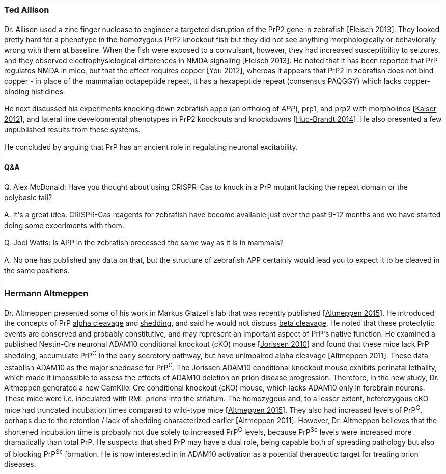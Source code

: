 ### Ted Allison

Dr. Allison used a zinc finger nuclease to engineer a targeted disruption of the PrP2 gene in zebrafish [[Fleisch 2013]]. They looked pretty hard for a phenotype in the homozygous PrP2 knockout fish but they did not see anything morphologically or behaviorally wrong with them at baseline. When the fish were exposed to a convulsant, however, they had increased susceptibility to seizures, and they observed electrophysiological differences in NMDA signaling [[Fleisch 2013]]. He noted that it has been reported that PrP regulates NMDA in mice, but that the effect requires copper [[You 2012]], whereas it appears that PrP2 in zebrafish does not bind copper - in place of the mammalian octapeptide repeat, it has a hexapeptide repeat (consensus PAQGGY) which lacks copper-binding histidines.

He next discussed his experiments knocking down zebrafish appb (an ortholog of *APP*), prp1, and prp2 with morpholinos [[Kaiser 2012]], and lateral line developmental phenotypes in PrP2 knockouts and knockdowns [[Huc-Brandt 2014]]. He also presented a few unpublished results from these systems.

He concluded by arguing that PrP has an ancient role in regulating neuronal excitability.

#### Q&A

Q. Alex McDonald: Have you thought about using CRISPR-Cas to knock in a PrP mutant lacking the repeat domain or the polybasic tail?

A. It's a great idea. CRISPR-Cas reagents for zebrafish have become available just over the past 9-12 months and we have started doing some experiments with them.

Q. Joel Watts: Is APP in the zebrafish processed the same way as it is in mammals?

A. No one has published any data on that, but the structure of zebrafish APP certainly would lead you to expect it to be cleaved in the same positions.

### Hermann Altmeppen

Dr. Altmeppen presented some of his work in Markus Glatzel's lab that was recently published [[Altmeppen 2015]]. He introduced the concepts of PrP [alpha cleavage](/2013/06/26/proteolysis-of-prion-protein-in-the-central-region-alpha-and-beta-cleavage/) and [shedding](/2013/06/29/proteolytic-shedding-of-prion-protein/), and said he would not discuss [beta cleavage](/2013/06/26/proteolysis-of-prion-protein-in-the-central-region-alpha-and-beta-cleavage/). He noted that these proteolytic events are conserved and probably constitutive, and may represent an important aspect of PrP's native function. He examined a published Nestin-Cre neuronal ADAM10 conditional knockout (cKO) mouse [[Jorissen 2010]] and found that these mice lack PrP shedding, accumulate PrP<sup>C</sup> in the early secretory pathway, but have unimpaired alpha cleavage [[Altmeppen 2011]]. These data establish ADAM10 as the major sheddase for PrP<sup>C</sup>. The Jorissen ADAM10 conditional knockout mouse exhibits perinatal lethality, which made it impossible to assess the effects of ADAM10 deletion on prion disease progression. Therefore, in the new study, Dr. Altmeppen generated a new CamKII&alpha;-Cre conditional knockout (cKO) mouse, which lacks ADAM10 only in forebrain neurons. These mice were i.c. inoculated with RML prions into the striatum. The homozygous and, to a lesser extent, heterozygous cKO mice had truncated incubation times compared to wild-type mice [[Altmeppen 2015]]. They also had increased levels of PrP<sup>C</sup>, perhaps due to the retention / lack of shedding characterized earlier [[Altmeppen 2011]]. However, Dr. Altmeppen believes that the shortened incubation time is probably not due solely to increased PrP<sup>C</sup> levels, because PrP<sup>Sc</sup> levels were increased more dramatically than total PrP. He suspects that shed PrP may have a dual role, being capable both of spreading pathology but also of blocking PrP<sup>Sc</sup> formation. He is now interested in in ADAM10 activation as a potential therapeutic target for treating prion diseases.


[Kayed 2003]: http://www.ncbi.nlm.nih.gov/pubmed/12702875 "Kayed R, Head E, Thompson JL, McIntire TM, Milton SC, Cotman CW, Glabe CG. Common structure of soluble amyloid oligomers implies common mechanism of pathogenesis. Science. 2003 Apr 18;300(5618):486-9. PubMed PMID: 12702875."
[Lesne 2006]: http://www.ncbi.nlm.nih.gov/pubmed/16541076 "Lesné S, Koh MT, Kotilinek L, Kayed R, Glabe CG, Yang A, Gallagher M, Ashe KH. A specific amyloid-beta protein assembly in the brain impairs memory. Nature. 2006 Mar 16;440(7082):352-7. PubMed PMID: 16541076."
[Hoover 2010]: http://www.ncbi.nlm.nih.gov/pubmed/21172610 "Hoover BR, Reed MN, Su J, Penrod RD, Kotilinek LA, Grant MK, Pitstick R, Carlson GA, Lanier LM, Yuan LL, Ashe KH, Liao D. Tau mislocalization to dendritic spines mediates synaptic dysfunction independently of neurodegeneration. Neuron.  2010 Dec 22;68(6):1067-81. doi: 10.1016/j.neuron.2010.11.030. PubMed PMID: 21172610; PubMed Central PMCID: PMC3026458."
[SantaCruz 2005]: http://www.ncbi.nlm.nih.gov/pubmed/16020737 "Santacruz K, Lewis J, Spires T, Paulson J, Kotilinek L, Ingelsson M, Guimaraes A, DeTure M, Ramsden M, McGowan E, Forster C, Yue M, Orne J, Janus C, Mariash A,  Kuskowski M, Hyman B, Hutton M, Ashe KH. Tau suppression in a neurodegenerative mouse model improves memory function. Science. 2005 Jul 15;309(5733):476-81. PubMed PMID: 16020737; PubMed Central PMCID: PMC1574647."
[Topalian 2015]: http://www.ncbi.nlm.nih.gov/pubmed/25858804 "Topalian SL, Drake CG, Pardoll DM. Immune Checkpoint Blockade: A Common Denominator Approach to Cancer Therapy. Cancer Cell. 2015 Apr 13;27(4):450-461. doi: 10.1016/j.ccell.2015.03.001. Epub 2015 Apr 6. Review. PubMed PMID: 25858804; PubMed Central PMCID: PMC4400238."
[Wille 2000]: http://www.ncbi.nlm.nih.gov/pubmed/10940236 "Wille H, Prusiner SB, Cohen FE. Scrapie infectivity is independent of amyloid  staining properties of the N-terminally truncated prion protein. J Struct Biol. 2000 Jun;130(2-3):323-38. PubMed PMID: 10940236."
[Hsiao 1994]: http://www.ncbi.nlm.nih.gov/pubmed/7916462 "Hsiao KK, Groth D, Scott M, Yang SL, Serban H, Rapp D, Foster D, Torchia M, Dearmond SJ, Prusiner SB. Serial transmission in rodents of neurodegeneration from transgenic mice expressing mutant prion protein. Proc Natl Acad Sci U S A. 1994 Sep 13;91(19):9126-30. PubMed PMID: 7916462; PubMed Central PMCID: PMC44760."
[Hsiao 1990]: http://www.ncbi.nlm.nih.gov/pubmed/1980379 "Hsiao KK, Scott M, Foster D, Groth DF, DeArmond SJ, Prusiner SB. Spontaneous neurodegeneration in transgenic mice with mutant prion protein. Science. 1990 Dec 14;250(4987):1587-90. PubMed PMID: 1980379."
[Hsiao 1989]: http://www.ncbi.nlm.nih.gov/pubmed/2564168 "Hsiao K, Baker HF, Crow TJ, Poulter M, Owen F, Terwilliger JD, Westaway D, Ott J, Prusiner SB. Linkage of a prion protein missense variant to Gerstmann-Sträussler syndrome. Nature. 1989 Mar 23;338(6213):342-5. PubMed PMID:  2564168."
[Prusiner 2001]: http://www.ncbi.nlm.nih.gov/pubmed/11357156 "Prusiner SB. Shattuck lecture--neurodegenerative diseases and prions. N Engl J Med. 2001 May 17;344(20):1516-26. Review. PubMed PMID: 11357156."
[Mannini 2014]: http://www.ncbi.nlm.nih.gov/pubmed/25079908 "Mannini B, Mulvihill E, Sgromo C, Cascella R, Khodarahmi R, Ramazzotti M, Dobson CM, Cecchi C, Chiti F. Toxicity of protein oligomers is rationalized by a  function combining size and surface hydrophobicity. ACS Chem Biol. 2014 Oct 17;9(10):2309-17. doi: 10.1021/cb500505m. Epub 2014 Aug 11. PubMed PMID: 25079908."
[Mannini & Cascella 2012]: http://www.ncbi.nlm.nih.gov/pubmed/22802614 "Mannini B, Cascella R, Zampagni M, van Waarde-Verhagen M, Meehan S, Roodveldt  C, Campioni S, Boninsegna M, Penco A, Relini A, Kampinga HH, Dobson CM, Wilson MR, Cecchi C, Chiti F. Molecular mechanisms used by chaperones to reduce the toxicity of aberrant protein oligomers. Proc Natl Acad Sci U S A. 2012 Jul 31;109(31):12479-84. doi: 10.1073/pnas.1117799109. Epub 2012 Jul 16. PubMed PMID: 22802614; PubMed Central PMCID: PMC3411936."
[Campioni 2010]: http://www.ncbi.nlm.nih.gov/pubmed/20081829 "Campioni S, Mannini B, Zampagni M, Pensalfini A, Parrini C, Evangelisti E, Relini A, Stefani M, Dobson CM, Cecchi C, Chiti F. A causative link between the structure of aberrant protein oligomers and their toxicity. Nat Chem Biol. 2010 Feb;6(2):140-7. doi: 10.1038/nchembio.283. Epub 2010 Jan 10. PubMed PMID: 20081829."
[Tatini 2013]: http://www.ncbi.nlm.nih.gov/pubmed/23601807 "Tatini F, Pugliese AM, Traini C, Niccoli S, Maraula G, Ed Dami T, Mannini B, Scartabelli T, Pedata F, Casamenti F, Chiti F. Amyloid-β oligomer synaptotoxicity is mimicked by oligomers of the model protein HypF-N. Neurobiol Aging. 2013 Sep;34(9):2100-9. doi: 10.1016/j.neurobiolaging.2013.03.020. Epub 2013 Apr 18. PubMed PMID: 23601807."
[Zampagni 2011]: http://www.ncbi.nlm.nih.gov/pubmed/21155974 "Zampagni M, Cascella R, Casamenti F, Grossi C, Evangelisti E, Wright D, Becatti M, Liguri G, Mannini B, Campioni S, Chiti F, Cecchi C. A comparison of the biochemical modifications caused by toxic and non-toxic protein oligomers in  cells. J Cell Mol Med. 2011 Oct;15(10):2106-16. doi: 10.1111/j.1582-4934.2010.01239.x. PubMed PMID: 21155974; PubMed Central PMCID: PMC4394221."
[Campioni 2008]: http://www.ncbi.nlm.nih.gov/pubmed/18466920 "Campioni S, Mossuto MF, Torrassa S, Calloni G, de Laureto PP, Relini A, Fontana A, Chiti F. Conformational properties of the aggregation precursor state  of HypF-N. J Mol Biol. 2008 Jun 6;379(3):554-67. doi: 10.1016/j.jmb.2008.04.002.  Epub 2008 Apr 8. PubMed PMID: 18466920."
[Chiti 2001]: http://www.ncbi.nlm.nih.gov/pubmed/11714922 "Chiti F, Bucciantini M, Capanni C, Taddei N, Dobson CM, Stefani M. Solution conditions can promote formation of either amyloid protofilaments or mature fibrils from the HypF N-terminal domain. Protein Sci. 2001 Dec;10(12):2541-7. PubMed PMID: 11714922; PubMed Central PMCID: PMC2374049."
[Rouget 2015]: http://www.ncbi.nlm.nih.gov/pubmed/25572400 "Rouget R, Sharma G, LeBlanc AC. Cyclin-dependent kinase 5 phosphorylation of familial prion protein mutants exacerbates conversion into amyloid structure. J Biol Chem. 2015 Feb 27;290(9):5759-71. doi: 10.1074/jbc.M114.630699. Epub 2015 Jan 8. PubMed PMID: 25572400; PubMed Central PMCID: PMC4342486."
[Altmeppen 2011]: http://www.ncbi.nlm.nih.gov/pubmed/21619641 "Altmeppen HC, Prox J, Puig B, Kluth MA, Bernreuther C, Thurm D, Jorissen E, Petrowitz B, Bartsch U, De Strooper B, Saftig P, Glatzel M. Lack of a-disintegrin-and-metalloproteinase ADAM10 leads to intracellular accumulation and loss of shedding of the cellular prion protein in vivo. Mol Neurodegener. 2011 May 27;6:36. doi: 10.1186/1750-1326-6-36. PubMed PMID: 21619641; PubMed Central PMCID: PMC3224557."
[Jorissen 2010]: http://www.ncbi.nlm.nih.gov/pubmed/20371803/ "Jorissen E, Prox J, Bernreuther C, Weber S, Schwanbeck R, Serneels L, Snellinx A, Craessaerts K, Thathiah A, Tesseur I, Bartsch U, Weskamp G, Blobel CP, Glatzel M, De Strooper B, Saftig P. The disintegrin/metalloproteinase ADAM10 is essential for the establishment of the brain cortex. J Neurosci. 2010 Apr 7;30(14):4833-44. doi: 10.1523/JNEUROSCI.5221-09.2010. PubMed PMID: 20371803; PubMed Central PMCID: PMC2921981."
[Altmeppen 2015]: http://www.ncbi.nlm.nih.gov/pubmed/25654651 "Altmeppen HC, Prox J, Krasemann S, Puig B, Kruszewski K, Dohler F, Bernreuther C, Hoxha A, Linsenmeier L, Sikorska B, Liberski PP, Bartsch U, Saftig P, Glatzel  M. The sheddase ADAM10 is a potent modulator of prion disease. Elife. 2015 Feb 5;4. doi: 10.7554/eLife.04260. PubMed PMID: 25654651; PubMed Central PMCID: PMC4346534."
[Huc-Brandt 2014]: http://www.ncbi.nlm.nih.gov/pubmed/25436888 "Huc-Brandt S, Hieu N, Imberdis T, Cubedo N, Silhol M, Leighton PL, Domaschke T, Allison WT, Perrier V, Rossel M. Zebrafish prion protein PrP2 controls collective migration process during lateral line sensory system development. PLoS One. 2014 Dec 1;9(12):e113331. doi: 10.1371/journal.pone.0113331. eCollection 2014. PubMed PMID: 25436888; PubMed Central PMCID: PMC4249873."
[Kaiser 2012]: http://www.ncbi.nlm.nih.gov/pubmed/23236467 "Kaiser DM, Acharya M, Leighton PL, Wang H, Daude N, Wohlgemuth S, Shi B, Allison WT. Amyloid beta precursor protein and prion protein have a conserved interaction affecting cell adhesion and CNS development. PLoS One. 2012;7(12):e51305. doi: 10.1371/journal.pone.0051305. Epub 2012 Dec 7. PubMed PMID: 23236467; PubMed Central PMCID: PMC3517466."
[You 2012]: http://www.ncbi.nlm.nih.gov/pubmed/22307640 "You H, Tsutsui S, Hameed S, Kannanayakal TJ, Chen L, Xia P, Engbers JD, Lipton SA, Stys PK, Zamponi GW. Aβ neurotoxicity depends on interactions between copper  ions, prion protein, and N-methyl-D-aspartate receptors. Proc Natl Acad Sci U S A. 2012 Jan 31;109(5):1737-42. doi: 10.1073/pnas.1110789109. Epub 2012 Jan 17. PubMed PMID: 22307640; PubMed Central PMCID: PMC3277185."
[Fleisch 2013]: http://www.ncbi.nlm.nih.gov/pubmed/23523635 "Fleisch VC, Leighton PL, Wang H, Pillay LM, Ritzel RG, Bhinder G, Roy B, Tierney KB, Ali DW, Waskiewicz AJ, Allison WT. Targeted mutation of the gene encoding prion protein in zebrafish reveals a conserved role in neuron excitability. Neurobiol Dis. 2013 Jul;55:11-25. doi: 10.1016/j.nbd.2013.03.007. Epub 2013 Mar 21. PubMed PMID: 23523635."
[Zhou 2012]: http://www.ncbi.nlm.nih.gov/pubmed/22323583 "Zhou M, Ottenberg G, Sferrazza GF, Lasmézas CI. Highly neurotoxic monomeric α-helical prion protein. Proc Natl Acad Sci U S A. 2012 Feb 21;109(8):3113-8. doi: 10.1073/pnas.1118090109. Epub 2012 Feb 7. PubMed PMID: 22323583; PubMed Central PMCID: PMC3286986."
[Zhou 2015]: http://www.ncbi.nlm.nih.gov/pubmed/25678560 "Zhou M, Ottenberg G, Sferrazza GF, Hubbs C, Fallahi M, Rumbaugh G, Brantley AF, Lasmézas CI. Neuronal death induced by misfolded prion protein is due to NAD+ depletion and can be relieved in vitro and in vivo by NAD+ replenishment. Brain.  2015 Apr;138(Pt 4):992-1008. doi: 10.1093/brain/awv002. Epub 2015 Feb 11. PubMed  PMID: 25678560."
[Butchart 2015]: http://www.ncbi.nlm.nih.gov/pubmed/25934853 "Butchart J, Brook L, Hopkins V, Teeling J, Püntener U, Culliford D, Sharples R, Sharif S, McFarlane B, Raybould R, Thomas R, Passmore P, Perry VH, Holmes C. Etanercept in Alzheimer disease: A randomized, placebo-controlled, double-blind,  phase 2 trial. Neurology. 2015 May 26;84(21):2161-8. doi: 10.1212/WNL.0000000000001617. Epub 2015 May 1. PubMed PMID: 25934853."
[Cunningham 2009]: http://www.ncbi.nlm.nih.gov/pubmed/18801476 "Cunningham C, Campion S, Lunnon K, Murray CL, Woods JF, Deacon RM, Rawlins JN, Perry VH. Systemic inflammation induces acute behavioral and cognitive changes and accelerates neurodegenerative disease. Biol Psychiatry. 2009 Feb 15;65(4):304-12. doi: 10.1016/j.biopsych.2008.07.024. Epub 2008 Sep 18. PubMed PMID: 18801476; PubMed Central PMCID: PMC2633437."
[Gomez-Nicola 2013]: http://www.ncbi.nlm.nih.gov/pubmed/23392676 "Gómez-Nicola D, Fransen NL, Suzzi S, Perry VH. Regulation of microglial proliferation during chronic neurodegeneration. J Neurosci. 2013 Feb 6;33(6):2481-93. doi: 10.1523/JNEUROSCI.4440-12.2013. PubMed PMID: 23392676."
[Uchiyama 2013]: http://www.ncbi.nlm.nih.gov/pubmed/23673631 "Uchiyama K, Muramatsu N, Yano M, Usui T, Miyata H, Sakaguchi S. Prions disturb post-Golgi trafficking of membrane proteins. Nat Commun. 2013;4:1846. doi: 10.1038/ncomms2873. PubMed PMID: 23673631."
[Quaglio 2011]: http://www.ncbi.nlm.nih.gov/pubmed/21559407 "Quaglio E, Restelli E, Garofoli A, Dossena S, De Luigi A, Tagliavacca L, Imperiale D, Migheli A, Salmona M, Sitia R, Forloni G, Chiesa R. Expression of mutant or cytosolic PrP in transgenic mice and cells is not associated with endoplasmic reticulum stress or proteasome dysfunction. PLoS One. 2011 Apr 29;6(4):e19339. doi: 10.1371/journal.pone.0019339. PubMed PMID: 21559407; PubMed  Central PMCID: PMC3084828."
[Senatore 2012]: http://www.ncbi.nlm.nih.gov/pubmed/22542184 "Senatore A, Colleoni S, Verderio C, Restelli E, Morini R, Condliffe SB, Bertani I, Mantovani S, Canovi M, Micotti E, Forloni G, Dolphin AC, Matteoli M, Gobbi M, Chiesa R. Mutant PrP suppresses glutamatergic neurotransmission in cerebellar granule neurons by impairing membrane delivery of VGCC α(2)δ-1 Subunit. Neuron. 2012 Apr 26;74(2):300-13. doi: 10.1016/j.neuron.2012.02.027. PubMed PMID: 22542184; PubMed Central PMCID: PMC3339322."
[Chiesa 2001]: http://www.ncbi.nlm.nih.gov/pubmed/11300723 "Chiesa R, Pestronk A, Schmidt RE, Tourtellotte WG, Ghetti B, Piccardo P, Harris DA. Primary myopathy and accumulation of PrPSc-like molecules in peripheral tissues of transgenic mice expressing a prion protein insertional mutation. Neurobiol Dis. 2001 Apr;8(2):279-88. PubMed PMID: 11300723."
[Chiesa 1998]: http://www.ncbi.nlm.nih.gov/pubmed/9883727 "Chiesa R, Piccardo P, Ghetti B, Harris DA. Neurological illness in transgenic  mice expressing a prion protein with an insertional mutation. Neuron. 1998 Dec;21(6):1339-51. PubMed PMID: 9883727."
[Dossena 2008]: http://www.ncbi.nlm.nih.gov/pubmed/19038218 "Dossena S, Imeri L, Mangieri M, Garofoli A, Ferrari L, Senatore A, Restelli E, Balducci C, Fiordaliso F, Salio M, Bianchi S, Fioriti L, Morbin M, Pincherle A, Marcon G, Villani F, Carli M, Tagliavini F, Forloni G, Chiesa R. Mutant prion protein expression causes motor and memory deficits and abnormal sleep patterns in a transgenic mouse model. Neuron. 2008 Nov 26;60(4):598-609. doi: 10.1016/j.neuron.2008.09.008. PubMed PMID: 19038218."
[Bouybayoune 2015]: http://www.ncbi.nlm.nih.gov/pubmed/25880443 "Bouybayoune I, Mantovani S, Del Gallo F, Bertani I, Restelli E, Comerio L, Tapella L, Baracchi F, Fernández-Borges N, Mangieri M, Bisighini C, Beznoussenko  GV, Paladini A, Balducci C, Micotti E, Forloni G, Castilla J, Fiordaliso F, Tagliavini F, Imeri L, Chiesa R. Transgenic fatal familial insomnia mice indicate prion infectivity-independent mechanisms of pathogenesis and phenotypic expression of disease. PLoS Pathog. 2015 Apr 16;11(4):e1004796. doi: 10.1371/journal.ppat.1004796. eCollection 2015 Apr. PubMed PMID: 25880443; PubMed Central PMCID: PMC4400166."
[Lacroux 2012]: http://www.ncbi.nlm.nih.gov/pubmed/22860049 "Lacroux C, Bougard D, Litaise C, Simmons H, Corbiere F, Dernis D, Tardivel R,  Morel N, Simon S, Lugan S, Costes P, Weisbecker JL, Schelcher F, Grassi J, Coste  J, Andréoletti O. Impact of leucocyte depletion and prion reduction filters on TSE blood borne transmission. PLoS One. 2012;7(7):e42019. doi: 10.1371/journal.pone.0042019. Epub 2012 Jul 31. PubMed PMID: 22860049; PubMed Central PMCID: PMC3409224."
[Andreoletti 2012]: http://www.ncbi.nlm.nih.gov/pubmed/22737075 "Andréoletti O, Litaise C, Simmons H, Corbière F, Lugan S, Costes P, Schelcher  F, Vilette D, Grassi J, Lacroux C. Highly efficient prion transmission by blood transfusion. PLoS Pathog. 2012;8(6):e1002782. doi: 10.1371/journal.ppat.1002782.  Epub 2012 Jun 21. PubMed PMID: 22737075; PubMed Central PMCID: PMC3380953."
[Douet 2014]: http://www.ncbi.nlm.nih.gov/pubmed/24574409 "Douet JY, Lacroux C, Corbière F, Litaise C, Simmons H, Lugan S, Costes P, Cassard H, Weisbecker JL, Schelcher F, Andreoletti O. PrP expression level and sensitivity to prion infection. J Virol. 2014 May;88(10):5870-2. doi: 10.1128/JVI.00369-14. Epub 2014 Feb 26. PubMed PMID: 24574409; PubMed Central PMCID: PMC4019126."
[Gill 2013]: http://www.ncbi.nlm.nih.gov/pubmed/24129059 "Gill ON, Spencer Y, Richard-Loendt A, Kelly C, Dabaghian R, Boyes L, Linehan J, Simmons M, Webb P, Bellerby P, Andrews N, Hilton DA, Ironside JW, Beck J, Poulter M, Mead S, Brandner S. Prevalent abnormal prion protein in human appendixes after bovine spongiform encephalopathy epizootic: large scale survey.  BMJ. 2013 Oct 15;347:f5675. doi: 10.1136/bmj.f5675. PubMed PMID: 24129059; PubMed Central PMCID: PMC3805509."
[Goldschmidt 2010]: http://www.ncbi.nlm.nih.gov/pubmed/20133726 "Goldschmidt L, Teng PK, Riek R, Eisenberg D. Identifying the amylome, proteins capable of forming amyloid-like fibrils. Proc Natl Acad Sci U S A. 2010 Feb 23;107(8):3487-92. doi: 10.1073/pnas.0915166107. Epub 2010 Feb 3. PubMed PMID: 20133726; PubMed Central PMCID: PMC2840437."
[Sawaya 2007]: http://www.ncbi.nlm.nih.gov/pubmed/17468747 "Sawaya MR, Sambashivan S, Nelson R, Ivanova MI, Sievers SA, Apostol MI, Thompson MJ, Balbirnie M, Wiltzius JJ, McFarlane HT, Madsen AØ, Riekel C, Eisenberg D. Atomic structures of amyloid cross-beta spines reveal varied steric  zippers. Nature. 2007 May 24;447(7143):453-7. Epub 2007 Apr 29. PubMed PMID: 17468747."
[Mays 2011]: http://www.ncbi.nlm.nih.gov/pubmed/21464935 "Mays CE, Yeom J, Kang HE, Bian J, Khaychuk V, Kim Y, Bartz JC, Telling GC, Ryou C. In vitro amplification of misfolded prion protein using lysate of cultured cells. PLoS One. 2011 Mar 28;6(3):e18047. doi: 10.1371/journal.pone.0018047. PubMed PMID: 21464935; PubMed Central PMCID: PMC3065467."
[Kurt 2015]: http://www.ncbi.nlm.nih.gov/pubmed/25705888 "Kurt TD, Jiang L, Fernández-Borges N, Bett C, Liu J, Yang T, Spraker TR, Castilla J, Eisenberg D, Kong Q, Sigurdson CJ. Human prion protein sequence elements impede cross-species chronic wasting disease transmission. J Clin Invest. 2015 Apr;125(4):1485-96. doi: 10.1172/JCI79408. Epub 2015 Feb 23. PubMed  PMID: 25705888."
[Kurt 2014b]: http://www.ncbi.nlm.nih.gov/pubmed/24596090 "Kurt TD, Jiang L, Bett C, Eisenberg D, Sigurdson CJ. A proposed mechanism for  the promotion of prion conversion involving a strictly conserved tyrosine residue in the β2-α2 loop of PrPC. J Biol Chem. 2014 Apr 11;289(15):10660-7. doi: 10.1074/jbc.M114.549030. Epub 2014 Mar 4. PubMed PMID: 24596090; PubMed Central PMCID: PMC4036184."
[Kurt 2014a]: http://www.ncbi.nlm.nih.gov/pubmed/24431459 "Kurt TD, Bett C, Fernández-Borges N, Joshi-Barr S, Hornemann S, Rülicke T, Castilla J, Wüthrich K, Aguzzi A, Sigurdson CJ. Prion transmission prevented by modifying the β2-α2 loop structure of host PrPC. J Neurosci. 2014 Jan 15;34(3):1022-7. doi: 10.1523/JNEUROSCI.4636-13.2014. PubMed PMID: 24431459; PubMed Central PMCID: PMC3891945."
[Sigurdson 2011]: http://www.ncbi.nlm.nih.gov/pubmed/21957246 "Sigurdson CJ, Joshi-Barr S, Bett C, Winson O, Manco G, Schwarz P, Rülicke T, Nilsson KP, Margalith I, Raeber A, Peretz D, Hornemann S, Wüthrich K, Aguzzi A. Spongiform encephalopathy in transgenic mice expressing a point mutation in the β2-α2 loop of the prion protein. J Neurosci. 2011 Sep 28;31(39):13840-7. doi: 10.1523/JNEUROSCI.3504-11.2011. PubMed PMID: 21957246; PubMed Central PMCID: PMC3205959." 
[Sigurdson 2010]: http://www.ncbi.nlm.nih.gov/pubmed/20551516 "Sigurdson CJ, Nilsson KP, Hornemann S, Manco G, Fernández-Borges N, Schwarz P, Castilla J, Wüthrich K, Aguzzi A. A molecular switch controls interspecies prion  disease transmission in mice. J Clin Invest. 2010 Jul;120(7):2590-9. doi: 10.1172/JCI42051. Epub 2010 Jun 14. PubMed PMID: 20551516; PubMed Central PMCID:  PMC2898603."
[Sigurdson 2009]: http://www.ncbi.nlm.nih.gov/pubmed/19073920 "Sigurdson CJ, Nilsson KP, Hornemann S, Heikenwalder M, Manco G, Schwarz P, Ott D, Rülicke T, Liberski PP, Julius C, Falsig J, Stitz L, Wüthrich K, Aguzzi A. De  novo generation of a transmissible spongiform encephalopathy by mouse transgenesis. Proc Natl Acad Sci U S A. 2009 Jan 6;106(1):304-9. doi: 10.1073/pnas.0810680105. Epub 2008 Dec 10. PubMed PMID: 19073920; PubMed Central  PMCID: PMC2629180."
[Harms 2012]: http://www.ncbi.nlm.nih.gov/pubmed/22334415 "Harms MB, Sommerville RB, Allred P, Bell S, Ma D, Cooper P, Lopate G, Pestronk A, Weihl CC, Baloh RH. Exome sequencing reveals DNAJB6 mutations in dominantly-inherited myopathy. Ann Neurol. 2012 Mar;71(3):407-16. doi: 10.1002/ana.22683. Epub 2012 Feb 14. PubMed PMID: 22334415; PubMed Central PMCID: PMC3314127."
[Stein 2014]: http://www.ncbi.nlm.nih.gov/pubmed/24920671 "Stein KC, Bengoechea R, Harms MB, Weihl CC, True HL. Myopathy-causing mutations in an HSP40 chaperone disrupt processing of specific client conformers. J Biol Chem. 2014 Jul 25;289(30):21120-30. PubMed PMID: 24920671; PubMed Central  PMCID: PMC4110315."
[Huang 2013]: http://www.ncbi.nlm.nih.gov/pubmed/24205387 "Huang VJ, Stein KC, True HL. Spontaneous variants of the [RNQ+] prion in yeast demonstrate the extensive conformational diversity possible with prion proteins.  PLoS One. 2013 Oct 25;8(10):e79582. doi: 10.1371/journal.pone.0079582. eCollection 2013. PubMed PMID: 24205387; PubMed Central PMCID: PMC3808357."
[Westergard & True 2014]: http://www.ncbi.nlm.nih.gov/pubmed/24628771 "Westergard L, True HL. Extracellular environment modulates the formation and propagation of particular amyloid structures. Mol Microbiol. 2014 May;92(4):698-715. doi: 10.1111/mmi.12579. Epub 2014 Apr 9. PubMed PMID: 24628771."
[Stein & True 2014]: http://www.ncbi.nlm.nih.gov/pubmed/24811344 "Stein KC, True HL. Extensive diversity of prion strains is defined by differential chaperone interactions and distinct amyloidogenic regions. PLoS Genet. 2014 May 8;10(5):e1004337. doi: 10.1371/journal.pgen.1004337. eCollection  2014 May. PubMed PMID: 24811344; PubMed Central PMCID: PMC4014422."
[Vitrenko 2007a]: http://www.ncbi.nlm.nih.gov/pubmed/17121829 "Vitrenko YA, Gracheva EO, Richmond JE, Liebman SW. Visualization of aggregation of the Rnq1 prion domain and cross-seeding interactions with Sup35NM. J Biol Chem. 2007 Jan 19;282(3):1779-87. Epub 2006 Nov 22. PubMed PMID: 17121829."
[Vitrenko 2007b]: http://www.ncbi.nlm.nih.gov/pubmed/17415568 "Vitrenko YA, Pavon ME, Stone SI, Liebman SW. Propagation of the [PIN+] prion by fragments of Rnq1 fused to GFP. Curr Genet. 2007 May;51(5):309-19. Epub 2007 Apr 6. PubMed PMID: 17415568; PubMed Central PMCID: PMC2597802."
[Tanaka 2006]: http://www.ncbi.nlm.nih.gov/pubmed/16810177 "Tanaka M, Collins SR, Toyama BH, Weissman JS. The physical basis of how prion  conformations determine strain phenotypes. Nature. 2006 Aug 3;442(7102):585-9. Epub 2006 Jun 28. PubMed PMID: 16810177."
[Toyama 2007]: http://www.ncbi.nlm.nih.gov/pubmed/17767153 "Toyama BH, Kelly MJ, Gross JD, Weissman JS. The structural basis of yeast prion strain variants. Nature. 2007 Sep 13;449(7159):233-7. Epub 2007 Sep 2. PubMed PMID: 17767153."
[Solforosi 2004]: http://www.ncbi.nlm.nih.gov/pubmed/14752167 "Solforosi L, Criado JR, McGavern DB, Wirz S, Sánchez-Alavez M, Sugama S, DeGiorgio LA, Volpe BT, Wiseman E, Abalos G, Masliah E, Gilden D, Oldstone MB, Conti B, Williamson RA. Cross-linking cellular prion protein triggers neuronal apoptosis in vivo. Science. 2004 Mar 5;303(5663):1514-6. Epub 2004 Jan 29. PubMed PMID: 14752167."
[Sonati 2013]: http://www.ncbi.nlm.nih.gov/pubmed/23903654 "Sonati T, Reimann RR, Falsig J, Baral PK, O'Connor T, Hornemann S, Yaganoglu S, Li B, Herrmann US, Wieland B, Swayampakula M, Rahman MH, Das D, Kav N, Riek R, Liberski PP, James MN, Aguzzi A. The toxicity of antiprion antibodies is mediated by the flexible tail of the prion protein. Nature. 2013 Sep 5;501(7465):102-6. doi: 10.1038/nature12402. Epub 2013 Jul 31. PubMed PMID: 23903654."
[Solomon 2011]: http://www.ncbi.nlm.nih.gov/pubmed/21385869 "Solomon IH, Khatri N, Biasini E, Massignan T, Huettner JE, Harris DA. An N-terminal polybasic domain and cell surface localization are required for mutant prion protein toxicity. J Biol Chem. 2011 Apr 22;286(16):14724-36. doi: 10.1074/jbc.M110.214973. Epub 2011 Mar 8. PubMed PMID: 21385869; PubMed Central PMCID: PMC3077669."
[Solomon 2010]: http://www.ncbi.nlm.nih.gov/pubmed/20573963 "Solomon IH, Huettner JE, Harris DA. Neurotoxic mutants of the prion protein induce spontaneous ionic currents in cultured cells. J Biol Chem. 2010 Aug 20;285(34):26719-26. doi: 10.1074/jbc.M110.134619. Epub 2010 Jun 23. PubMed PMID: 20573963; PubMed Central PMCID: PMC2924115."
[Li 2007]: http://www.ncbi.nlm.nih.gov/pubmed/17245437 "Li A, Christensen HM, Stewart LR, Roth KA, Chiesa R, Harris DA. Neonatal lethality in transgenic mice expressing prion protein with a deletion of residues 105-125. EMBO J. 2007 Jan 24;26(2):548-58. PubMed PMID: 17245437; PubMed Central  PMCID: PMC1783448."
[Biasini 2012]: http://www.ncbi.nlm.nih.gov/pubmed/22137337 "Biasini E, Turnbaugh JA, Unterberger U, Harris DA. Prion protein at the crossroads of physiology and disease. Trends Neurosci. 2012 Feb;35(2):92-103. doi: 10.1016/j.tins.2011.10.002. Epub 2011 Dec 1. Review. PubMed PMID: 22137337;  PubMed Central PMCID: PMC3273588."
[Kaufman 2015]: http://www.ncbi.nlm.nih.gov/pubmed/25707991 "Kaufman AC, Salazar SV, Haas LT, Yang J, Kostylev MA, Jeng AT, Robinson SA, Gunther EC, van Dyck CH, Nygaard HB, Strittmatter SM. Fyn inhibition rescues established memory and synapse loss in Alzheimer mice. Ann Neurol. 2015 Jun;77(6):953-71. doi: 10.1002/ana.24394. Epub 2015 Mar 21. PubMed PMID: 25707991."
[Haas 2014]: http://www.ncbi.nlm.nih.gov/pubmed/25148681 "Haas LT, Kostylev MA, Strittmatter SM. Therapeutic molecules and endogenous ligands regulate the interaction between brain cellular prion protein (PrPC) and  metabotropic glutamate receptor 5 (mGluR5). J Biol Chem. 2014 Oct 10;289(41):28460-77. doi: 10.1074/jbc.M114.584342. Epub 2014 Aug 22. PubMed PMID: 25148681; PubMed Central PMCID: PMC4192497."
[Freir 2011]: http://www.ncbi.nlm.nih.gov/pubmed/21654636 "Freir DB, Nicoll AJ, Klyubin I, Panico S, Mc Donald JM, Risse E, Asante EA, Farrow MA, Sessions RB, Saibil HR, Clarke AR, Rowan MJ, Walsh DM, Collinge J. Interaction between prion protein and toxic amyloid β assemblies can be therapeutically targeted at multiple sites. Nat Commun. 2011 Jun 7;2:336. doi: 10.1038/ncomms1341. PubMed PMID: 21654636; PubMed Central PMCID: PMC3156817."
[Um 2013]: http://www.ncbi.nlm.nih.gov/pubmed/24012003 "Um JW, Kaufman AC, Kostylev M, Heiss JK, Stagi M, Takahashi H, Kerrisk ME, Vortmeyer A, Wisniewski T, Koleske AJ, Gunther EC, Nygaard HB, Strittmatter SM. Metabotropic glutamate receptor 5 is a coreceptor for Alzheimer aβ oligomer bound to cellular prion protein. Neuron. 2013 Sep 4;79(5):887-902. doi: 10.1016/j.neuron.2013.06.036. Erratum in: Neuron. 2013 Oct 16;80(2):531. PubMed PMID: 24012003; PubMed Central PMCID: PMC3768018."
[Um 2012]: http://www.ncbi.nlm.nih.gov/pubmed/22820466 "Um JW, Nygaard HB, Heiss JK, Kostylev MA, Stagi M, Vortmeyer A, Wisniewski T,  Gunther EC, Strittmatter SM. Alzheimer amyloid-β oligomer bound to postsynaptic prion protein activates Fyn to impair neurons. Nat Neurosci. 2012 Sep;15(9):1227-35. doi: 10.1038/nn.3178. Epub 2012 Jul 22. PubMed PMID: 22820466; PubMed Central PMCID: PMC3431439."
[Lauren 2009]: http://www.ncbi.nlm.nih.gov/pubmed/19242475 "Laurén J, Gimbel DA, Nygaard HB, Gilbert JW, Strittmatter SM. Cellular prion protein mediates impairment of synaptic plasticity by amyloid-beta oligomers. Nature. 2009 Feb 26;457(7233):1128-32. doi: 10.1038/nature07761. PubMed PMID: 19242475; PubMed Central PMCID: PMC2748841."
[Collinge 1995]: http://www.ncbi.nlm.nih.gov/pubmed/8524411 "Collinge J, Palmer MS, Sidle KC, Hill AF, Gowland I, Meads J, Asante E, Bradley R, Doey LJ, Lantos PL. Unaltered susceptibility to BSE in transgenic mice expressing human prion protein. Nature. 1995 Dec 21-28;378(6559):779-83. Erratum  in: Nature 1997 Oct 2;389(6650):526. PubMed PMID: 8524411."
[Wadsworth 2004]: http://www.ncbi.nlm.nih.gov/pubmed/15539564 "Wadsworth JD, Asante EA, Desbruslais M, Linehan JM, Joiner S, Gowland I, Welch J, Stone L, Lloyd SE, Hill AF, Brandner S, Collinge J. Human prion protein with valine 129 prevents expression of variant CJD phenotype. Science. 2004 Dec 3;306(5702):1793-6. Epub 2004 Nov 11. PubMed PMID: 15539564."
[Lukic 2010]: http://www.ncbi.nlm.nih.gov/pubmed/20697057 "Lukic A, Beck J, Joiner S, Fearnley J, Sturman S, Brandner S, Wadsworth JD, Collinge J, Mead S. Heterozygosity at polymorphic codon 219 in variant creutzfeldt-jakob disease. Arch Neurol. 2010 Aug;67(8):1021-3. doi: 10.1001/archneurol.2010.184. PubMed PMID: 20697057."
[Mead 2003]: http://www.ncbi.nlm.nih.gov/pubmed/12690204 "Mead S, Stumpf MP, Whitfield J, Beck JA, Poulter M, Campbell T, Uphill JB, Goldstein D, Alpers M, Fisher EM, Collinge J. Balancing selection at the prion protein gene consistent with prehistoric kurulike epidemics. Science. 2003 Apr 25;300(5619):640-3. Epub 2003 Apr 10. PubMed PMID: 12690204."
[Mead 2009]: http://www.ncbi.nlm.nih.gov/pubmed/19923577 "Mead S, Whitfield J, Poulter M, Shah P, Uphill J, Campbell T, Al-Dujaily H, Hummerich H, Beck J, Mein CA, Verzilli C, Whittaker J, Alpers MP, Collinge J. A novel protective prion protein variant that colocalizes with kuru exposure. N Engl J Med. 2009 Nov 19;361(21):2056-65. doi: 10.1056/NEJMoa0809716. PubMed PMID: 19923577."